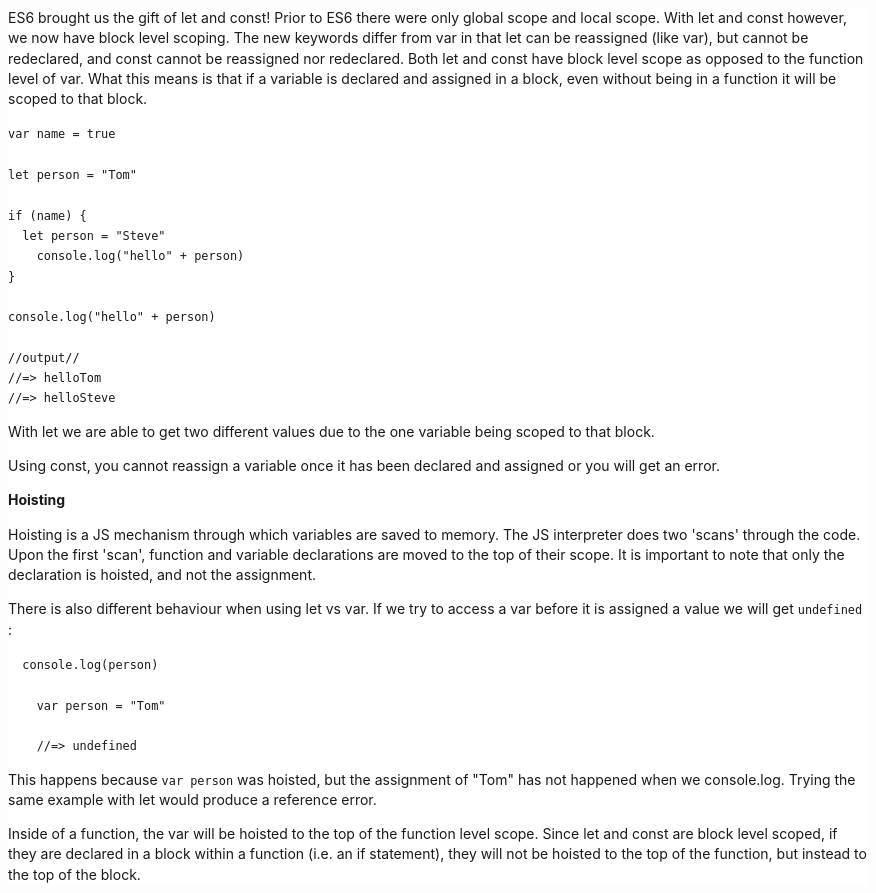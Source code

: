ES6 brought us the gift of let and const! Prior to ES6 there were only global scope and local scope. With let and const however, we now have block level scoping. The new keywords differ from var in that let can be reassigned (like var), but cannot be redeclared, and const cannot be reassigned nor redeclared. Both let and const have block level scope as opposed to the function level of var. What this means is that if a variable is declared and assigned in a block, even without being in a function it will be scoped to that block. 

```
var name = true

let person = "Tom"

if (name) {
  let person = "Steve"
	console.log("hello" + person)
}

console.log("hello" + person)

//output//
//=> helloTom
//=> helloSteve
```

With let we are able to get two different values due to the one variable being scoped to that block. 

Using const, you cannot reassign a variable once it has been declared and assigned or you will get an error. 


**Hoisting**

Hoisting is a JS mechanism through which variables are saved to memory. The JS interpreter does two 'scans' through the code. Upon the first 'scan', function and variable declarations are moved to the top of their scope. It is important to note that only the declaration is hoisted, and not the assignment. 

There is also different behaviour when using let vs var. If we try to access a var before it is assigned a value we will get `undefined` :

```
  console.log(person)
	
	var person = "Tom"
	
	//=> undefined
```

This happens because `var person` was hoisted, but the assignment of "Tom" has not happened when we console.log. Trying the same example with let would produce a reference error.

Inside of a function, the var will be hoisted to the top of the function level scope. Since let and const are block level scoped, if they are declared in a block within a function (i.e. an if statement), they will not be hoisted to the top of the function, but instead to the top of the block. 

